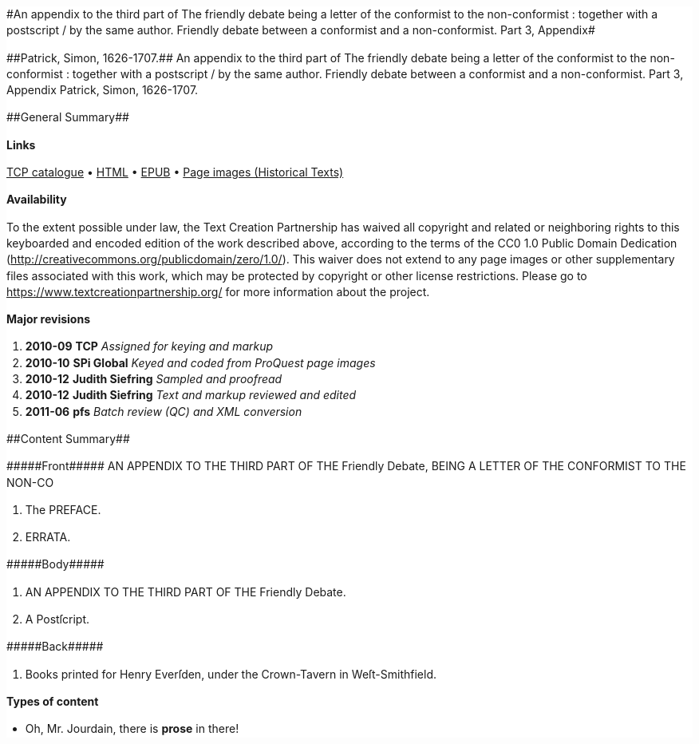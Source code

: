 #An appendix to the third part of The friendly debate being a letter of the conformist to the non-conformist : together with a postscript / by the same author. Friendly debate between a conformist and a non-conformist. Part 3, Appendix#

##Patrick, Simon, 1626-1707.##
An appendix to the third part of The friendly debate being a letter of the conformist to the non-conformist : together with a postscript / by the same author.
Friendly debate between a conformist and a non-conformist. Part 3, Appendix
Patrick, Simon, 1626-1707.

##General Summary##

**Links**

[TCP catalogue](http://www.ota.ox.ac.uk/tcp/)  • 
[HTML](http://tei.it.ox.ac.uk/tcp/Texts-HTML/free/A56/A56601.html)  • 
[EPUB](http://tei.it.ox.ac.uk/tcp/Texts-EPUB/free/A56/A56601.epub) • 
[Page images (Historical Texts)](https://historicaltexts.jisc.ac.uk/eebo-12033682e)

**Availability**

To the extent possible under law, the Text Creation Partnership has waived all copyright and related or neighboring rights to this keyboarded and encoded edition of the work described above, according to the terms of the CC0 1.0 Public Domain Dedication (http://creativecommons.org/publicdomain/zero/1.0/). This waiver does not extend to any page images or other supplementary files associated with this work, which may be protected by copyright or other license restrictions. Please go to https://www.textcreationpartnership.org/ for more information about the project.

**Major revisions**

1. __2010-09__ __TCP__ *Assigned for keying and markup*
1. __2010-10__ __SPi Global__ *Keyed and coded from ProQuest page images*
1. __2010-12__ __Judith Siefring__ *Sampled and proofread*
1. __2010-12__ __Judith Siefring__ *Text and markup reviewed and edited*
1. __2011-06__ __pfs__ *Batch review (QC) and XML conversion*

##Content Summary##

#####Front#####
AN APPENDIX TO THE THIRD PART OF THE Friendly Debate, BEING A LETTER OF THE CONFORMIST TO THE NON-CO
1. The PREFACE.

1. ERRATA.

#####Body#####

1. AN APPENDIX TO THE THIRD PART OF THE Friendly Debate.

1. A Postſcript.

#####Back#####

1. Books printed for Henry Everſden, under the
Crown-Tavern in Weſt-Smithfield.

**Types of content**

  * Oh, Mr. Jourdain, there is **prose** in there!
